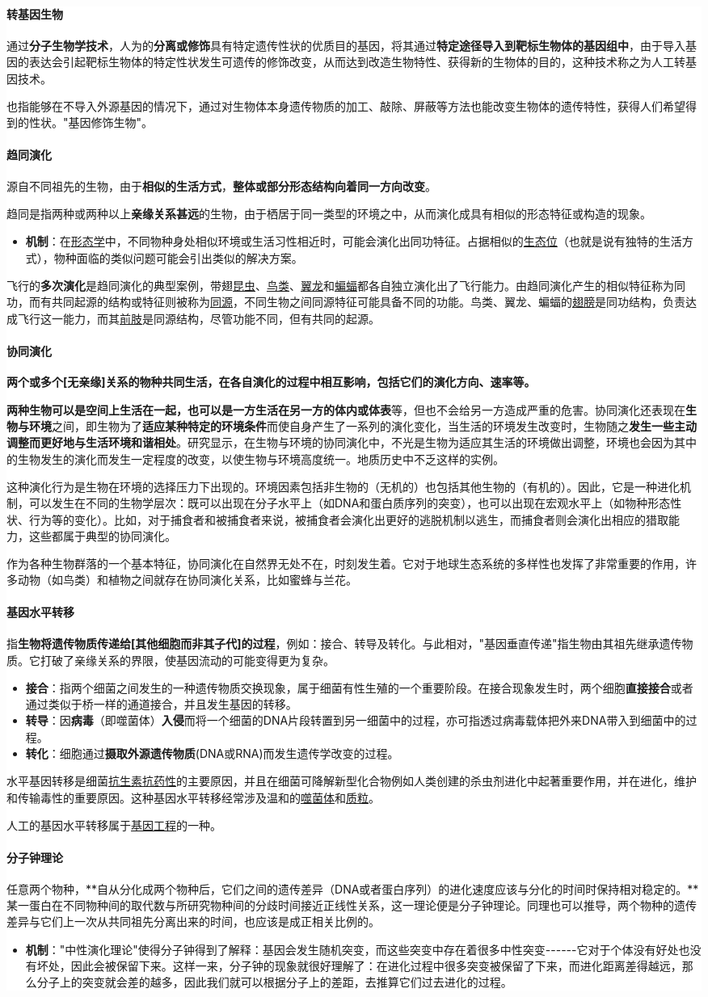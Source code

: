 #### 转基因生物

通过**分子生物学技术**，人为的**分离或修饰**具有特定遗传性状的优质目的基因，将其通过**特定途径导入到靶标生物体的基因组中**，由于导入基因的表达会引起靶标生物体的特定性状发生可遗传的修饰改变，从而达到改造生物特性、获得新的生物体的目的，这种技术称之为人工转基因技术。

也指能够在不导入外源基因的情况下，通过对生物体本身遗传物质的加工、敲除、屏蔽等方法也能改变生物体的遗传特性，获得人们希望得到的性状。"基因修饰生物"。

#### 趋同演化

源自不同祖先的生物，由于**相似的生活方式**，**整体或部分形态结构向着同一方向改变**。

趋同是指两种或两种以上**亲缘关系甚远**的生物，由于栖居于同一类型的环境之中，从而演化成具有相似的形态特征或构造的现象。

* **机制**：在[形态学](https://zh.m.wikipedia.org/wiki/%E7%94%9F%E7%89%A9%E5%BD%A2%E6%85%8B%E5%AD%B8)中，不同物种身处相似环境或生活习性相近时，可能会演化出同功特征。占据相似的[生态位](https://zh.m.wikipedia.org/wiki/%E7%94%9F%E6%80%81%E4%BD%8D)（也就是说有独特的生活方式），物种面临的类似问题可能会引出类似的解决方案。

飞行的**多次演化**是趋同演化的典型案例，带翅[昆虫](https://zh.m.wikipedia.org/wiki/%E6%98%86%E8%99%AB)、[鸟类](https://zh.m.wikipedia.org/wiki/%E9%B8%9F)、[翼龙](https://zh.m.wikipedia.org/wiki/%E7%BF%BC%E9%BE%8D%E7%9B%AE)和[蝙蝠](https://zh.m.wikipedia.org/wiki/%E8%9D%99%E8%9D%A0)都各自独立演化出了飞行能力。由趋同演化产生的相似特征称为同功，而有共同起源的结构或特征则被称为[同源](https://zh.m.wikipedia.org/wiki/%E5%90%8C%E6%BA%90)，不同生物之间同源特征可能具备不同的功能。鸟类、翼龙、蝙蝠的[翅膀](https://zh.m.wikipedia.org/wiki/%E7%BF%85%E8%86%80)是同功结构，负责达成飞行这一能力，而其[前肢](https://zh.m.wikipedia.org/wiki/%E8%82%A2)是同源结构，尽管功能不同，但有共同的起源。

#### 协同演化

**两个或多个[无亲缘]关系的物种共同生活，在各自演化的过程中相互影响，包括它们的演化方向、速率等。**

**两种生物可以是空间上生活在一起，也可以是一方生活在另一方的体内或体表**等，但也不会给另一方造成严重的危害。协同演化还表现在**生物与环境**之间，即生物为了**适应某种特定的环境条件**而使自身产生了一系列的演化变化，当生活的环境发生改变时，生物随之**发生一些主动调整而更好地与生活环境和谐相处**。研究显示，在生物与环境的协同演化中，不光是生物为适应其生活的环境做出调整，环境也会因为其中的生物发生的演化而发生一定程度的改变，以使生物与环境高度统一。地质历史中不乏这样的实例。

这种演化行为是生物在环境的选择压力下出现的。环境因素包括非生物的（无机的）也包括其他生物的（有机的）。因此，它是一种进化机制，可以发生在不同的生物学层次：既可以出现在分子水平上（如DNA和蛋白质序列的突变），也可以出现在宏观水平上（如物种形态性状、行为等的变化）。比如，对于捕食者和被捕食者来说，被捕食者会演化出更好的逃脱机制以逃生，而捕食者则会演化出相应的猎取能力，这些都属于典型的协同演化。

作为各种生物群落的一个基本特征，协同演化在自然界无处不在，时刻发生着。它对于地球生态系统的多样性也发挥了非常重要的作用，许多动物（如鸟类）和植物之间就存在协同演化关系，比如蜜蜂与兰花。

#### 基因水平转移

指**生物将遗传物质传递给[其他细胞而非其子代]的过程**，例如：接合、转导及转化。与此相对，"基因垂直传递"指生物由其祖先继承遗传物质。它打破了亲缘关系的界限，使基因流动的可能变得更为复杂。

* **接合**：指两个细菌之间发生的一种遗传物质交换现象，属于细菌有性生殖的一个重要阶段。在接合现象发生时，两个细胞**直接接合**或者通过类似于桥一样的通道接合，并且发生基因的转移。
* **转导**：因**病毒**（即噬菌体）**入侵**而将一个细菌的DNA片段转置到另一细菌中的过程，亦可指透过病毒载体把外来DNA带入到细菌中的过程。
* **转化**：细胞通过**摄取外源遗传物质**(DNA或RNA)而发生遗传学改变的过程。

水平基因转移是细菌[抗生素抗药性](https://zh.m.wikipedia.org/wiki/%E6%8A%97%E7%94%9F%E7%B4%A0%E6%8A%97%E8%97%A5%E6%80%A7)的主要原因，并且在细菌可降解新型化合物例如人类创建的杀虫剂进化中起著重要作用，并在进化，维护和传输毒性的重要原因。这种基因水平转移经常涉及温和的[噬菌体](https://zh.m.wikipedia.org/wiki/%E5%99%AC%E8%8F%8C%E9%AB%94)和[质粒](https://zh.m.wikipedia.org/wiki/%E8%B3%AA%E7%B2%92)。

人工的基因水平转移属于[基因工程](https://zh.m.wikipedia.org/wiki/%E5%9F%BA%E5%9B%A0%E5%B7%A5%E7%A8%8B)的一种。

#### 分子钟理论

任意两个物种，**自从分化成两个物种后，它们之间的遗传差异（DNA或者蛋白序列）的进化速度应该与分化的时间时保持相对稳定的。**某一蛋白在不同物种间的取代数与所研究物种间的分歧时间接近正线性关系，这一理论便是分子钟理论。同理也可以推导，两个物种的遗传差异与它们上一次从共同祖先分离出来的时间，也应该是成正相关比例的。

* **机制**："中性演化理论"使得分子钟得到了解释：基因会发生随机突变，而这些突变中存在着很多中性突变------它对于个体没有好处也没有坏处，因此会被保留下来。这样一来，分子钟的现象就很好理解了：在进化过程中很多突变被保留了下来，而进化距离差得越远，那么分子上的突变就会差的越多，因此我们就可以根据分子上的差距，去推算它们过去进化的过程。
